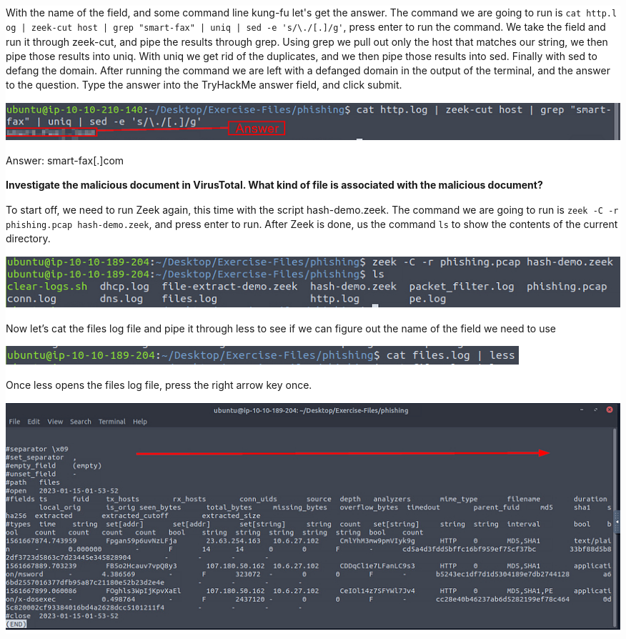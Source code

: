 With the name of the field, and some command line kung-fu let's get the answer. The command we are going to run is `cat http.log | zeek-cut host | grep "smart-fax" | uniq | sed -e 's/\./[.]/g'`, press enter to run the command. We take the field and run it through zeek-cut, and pipe the results through grep. Using grep we pull out only the host that matches our string, we then pipe those results into uniq. With uniq we get rid of the duplicates, and we then pipe those results into sed. Finally with sed to defang the domain. After running the command we are left with a defanged domain in the output of the terminal, and the answer to the question. Type the answer into the TryHackMe answer field, and click submit.

![](03%20-%20Network%20Security%20and%20Traffic%20Analysis/_resources/07%20Zeek%20Exercises/9c21e762924135e8bb5aeaf7c9d29f14_MD5.jpg)

Answer: smart-fax[.]com

**Investigate the malicious document in VirusTotal. What kind of file is associated with the malicious document?**

To start off, we need to run Zeek again, this time with the script hash-demo.zeek. The command we are going to run is `zeek -C -r phishing.pcap hash-demo.zeek`, and press enter to run. After Zeek is done, us the command `ls` to show the contents of the current directory.

![](03%20-%20Network%20Security%20and%20Traffic%20Analysis/_resources/07%20Zeek%20Exercises/85b121c6d0a7e63cb5b31e73829e63c6_MD5.jpg)

Now let’s cat the files log file and pipe it through less to see if we can figure out the name of the field we need to use

![](03%20-%20Network%20Security%20and%20Traffic%20Analysis/_resources/07%20Zeek%20Exercises/a82e51deec6a50d27bea70029383c656_MD5.jpg)

Once less opens the files log file, press the right arrow key once.

![](03%20-%20Network%20Security%20and%20Traffic%20Analysis/_resources/07%20Zeek%20Exercises/b7a7ac2d7dd2eb8469e037e5968298f6_MD5.jpg)
